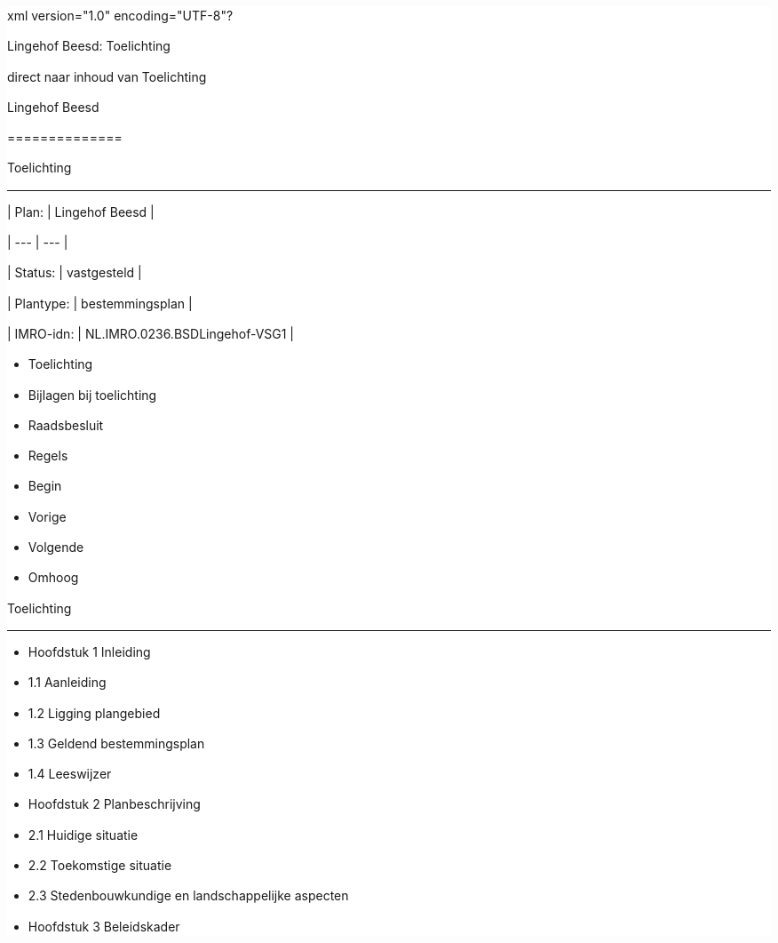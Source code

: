 xml version\="1\.0" encoding\="UTF\-8"?

Lingehof Beesd: Toelichting

direct naar inhoud van Toelichting

Lingehof Beesd

==============

Toelichting

-----------

| Plan: | Lingehof Beesd |

| --- | --- |

| Status: | vastgesteld |

| Plantype: | bestemmingsplan |

| IMRO\-idn: | NL.IMRO.0236\.BSDLingehof\-VSG1 |

* Toelichting

* Bijlagen bij toelichting

* Raadsbesluit

* Regels

* Begin

* Vorige

* Volgende

* Omhoog

Toelichting

-----------

* Hoofdstuk 1 Inleiding

+ 1\.1 Aanleiding

+ 1\.2 Ligging plangebied

+ 1\.3 Geldend bestemmingsplan

+ 1\.4 Leeswijzer

* Hoofdstuk 2 Planbeschrijving

+ 2\.1 Huidige situatie

+ 2\.2 Toekomstige situatie

+ 2\.3 Stedenbouwkundige en landschappelijke aspecten

* Hoofdstuk 3 Beleidskader
